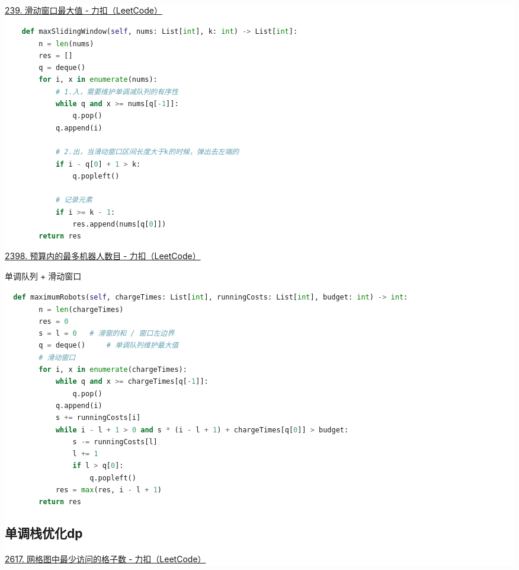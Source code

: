 [239. 滑动窗口最大值 - 力扣（LeetCode）](https://leetcode.cn/problems/sliding-window-maximum/)

```python
    def maxSlidingWindow(self, nums: List[int], k: int) -> List[int]:
        n = len(nums)
        res = []
        q = deque()
        for i, x in enumerate(nums):
            # 1.入，需要维护单调减队列的有序性
            while q and x >= nums[q[-1]]:
                q.pop()
            q.append(i)

            # 2.出，当滑动窗口区间长度大于k的时候，弹出去左端的
            if i - q[0] + 1 > k:
                q.popleft()
            
            # 记录元素
            if i >= k - 1:
                res.append(nums[q[0]])
        return res    
```

[2398. 预算内的最多机器人数目 - 力扣（LeetCode）](https://leetcode.cn/problems/maximum-number-of-robots-within-budget/description/)

单调队列 + 滑动窗口

```python
  def maximumRobots(self, chargeTimes: List[int], runningCosts: List[int], budget: int) -> int:
        n = len(chargeTimes)
        res = 0
        s = l = 0   # 滑窗的和 / 窗口左边界 
        q = deque()     # 单调队列维护最大值
        # 滑动窗口
        for i, x in enumerate(chargeTimes):
            while q and x >= chargeTimes[q[-1]]:
                q.pop()
            q.append(i)
            s += runningCosts[i]
            while i - l + 1 > 0 and s * (i - l + 1) + chargeTimes[q[0]] > budget:
                s -= runningCosts[l]
                l += 1
                if l > q[0]:
                    q.popleft()
            res = max(res, i - l + 1)
        return res
```

## 单调栈优化dp

[2617. 网格图中最少访问的格子数 - 力扣（LeetCode）](https://leetcode.cn/problems/minimum-number-of-visited-cells-in-a-grid/description/?envType=daily-question&envId=2024-03-22)
